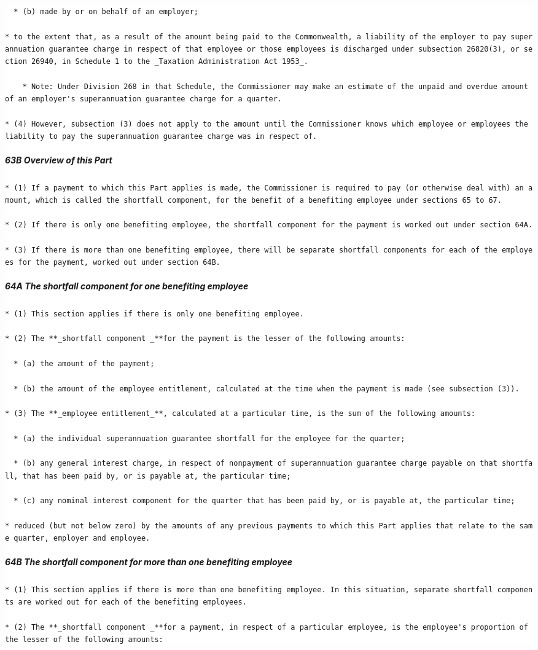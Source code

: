       * (b) made by or on behalf of an employer;

    * to the extent that, as a result of the amount being paid to the Commonwealth, a liability of the employer to pay superannuation guarantee charge in respect of that employee or those employees is discharged under subsection 26820(3), or section 26940, in Schedule 1 to the _Taxation Administration Act 1953_.

        * Note: Under Division 268 in that Schedule, the Commissioner may make an estimate of the unpaid and overdue amount of an employer's superannuation guarantee charge for a quarter.

    * (4) However, subsection (3) does not apply to the amount until the Commissioner knows which employee or employees the liability to pay the superannuation guarantee charge was in respect of.

##### 63B  Overview of this Part

    * (1) If a payment to which this Part applies is made, the Commissioner is required to pay (or otherwise deal with) an amount, which is called the shortfall component, for the benefit of a benefiting employee under sections 65 to 67.

    * (2) If there is only one benefiting employee, the shortfall component for the payment is worked out under section 64A.

    * (3) If there is more than one benefiting employee, there will be separate shortfall components for each of the employees for the payment, worked out under section 64B.

##### 64A  The shortfall component for one benefiting employee

    * (1) This section applies if there is only one benefiting employee.

    * (2) The **_shortfall component _**for the payment is the lesser of the following amounts:

      * (a) the amount of the payment;

      * (b) the amount of the employee entitlement, calculated at the time when the payment is made (see subsection (3)).

    * (3) The **_employee entitlement_**, calculated at a particular time, is the sum of the following amounts:

      * (a) the individual superannuation guarantee shortfall for the employee for the quarter;

      * (b) any general interest charge, in respect of nonpayment of superannuation guarantee charge payable on that shortfall, that has been paid by, or is payable at, the particular time;

      * (c) any nominal interest component for the quarter that has been paid by, or is payable at, the particular time;

    * reduced (but not below zero) by the amounts of any previous payments to which this Part applies that relate to the same quarter, employer and employee.

##### 64B  The shortfall component for more than one benefiting employee

    * (1) This section applies if there is more than one benefiting employee. In this situation, separate shortfall components are worked out for each of the benefiting employees.

    * (2) The **_shortfall component _**for a payment, in respect of a particular employee, is the employee's proportion of the lesser of the following amounts:

